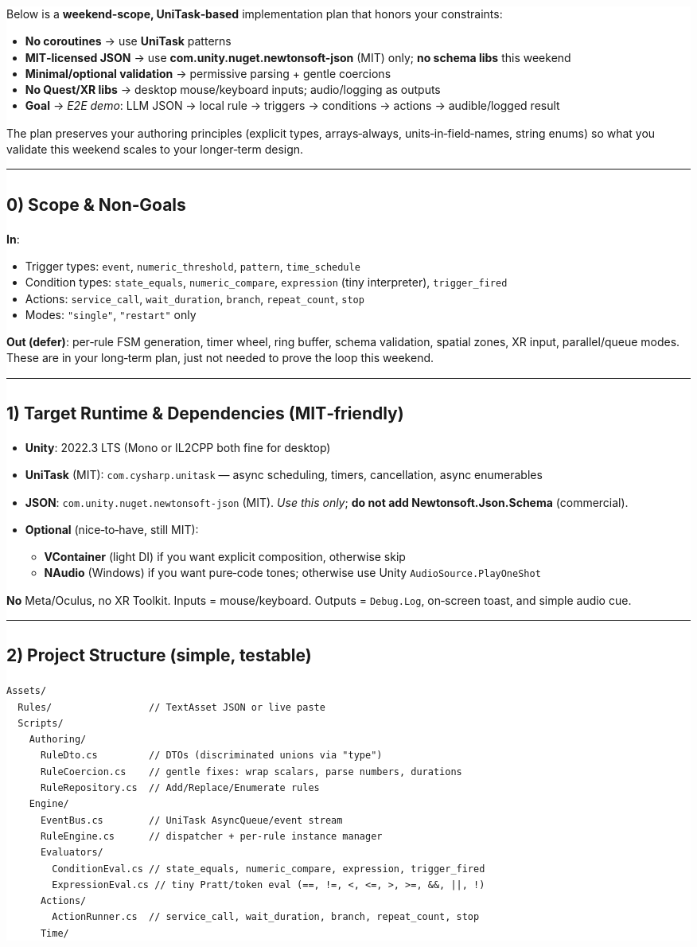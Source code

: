 Below is a **weekend‑scope, UniTask‑based** implementation plan that honors your constraints:

* **No coroutines** → use **UniTask** patterns
* **MIT‑licensed JSON** → use **com.unity.nuget.newtonsoft-json** (MIT) only; **no schema libs** this weekend
* **Minimal/optional validation** → permissive parsing + gentle coercions
* **No Quest/XR libs** → desktop mouse/keyboard inputs; audio/logging as outputs
* **Goal** → *E2E demo*: LLM JSON → local rule → triggers → conditions → actions → audible/logged result

The plan preserves your authoring principles (explicit types, arrays‑always, units‑in‑field‑names, string enums) so what you validate this weekend scales to your longer‑term design. &#x20;

---

## 0) Scope & Non‑Goals

**In**:

* Trigger types: `event`, `numeric_threshold`, `pattern`, `time_schedule`
* Condition types: `state_equals`, `numeric_compare`, `expression` (tiny interpreter), `trigger_fired`
* Actions: `service_call`, `wait_duration`, `branch`, `repeat_count`, `stop`
* Modes: `"single"`, `"restart"` only

**Out (defer)**: per‑rule FSM generation, timer wheel, ring buffer, schema validation, spatial zones, XR input, parallel/queue modes. These are in your long‑term plan, just not needed to prove the loop this weekend.&#x20;

---

## 1) Target Runtime & Dependencies (MIT‑friendly)

* **Unity**: 2022.3 LTS (Mono or IL2CPP both fine for desktop)
* **UniTask** (MIT): `com.cysharp.unitask` — async scheduling, timers, cancellation, async enumerables
* **JSON**: `com.unity.nuget.newtonsoft-json` (MIT). *Use this only*; **do not add Newtonsoft.Json.Schema** (commercial).
* **Optional** (nice‑to‑have, still MIT):

  * **VContainer** (light DI) if you want explicit composition, otherwise skip
  * **NAudio** (Windows) if you want pure‑code tones; otherwise use Unity `AudioSource.PlayOneShot`

**No** Meta/Oculus, no XR Toolkit. Inputs = mouse/keyboard. Outputs = `Debug.Log`, on‑screen toast, and simple audio cue.&#x20;

---

## 2) Project Structure (simple, testable)

```
Assets/
  Rules/                 // TextAsset JSON or live paste
  Scripts/
    Authoring/
      RuleDto.cs         // DTOs (discriminated unions via "type")
      RuleCoercion.cs    // gentle fixes: wrap scalars, parse numbers, durations
      RuleRepository.cs  // Add/Replace/Enumerate rules
    Engine/
      EventBus.cs        // UniTask AsyncQueue/event stream
      RuleEngine.cs      // dispatcher + per-rule instance manager
      Evaluators/
        ConditionEval.cs // state_equals, numeric_compare, expression, trigger_fired
        ExpressionEval.cs // tiny Pratt/token eval (==, !=, <, <=, >, >=, &&, ||, !)
      Actions/
        ActionRunner.cs  // service_call, wait_duration, branch, repeat_count, stop
      Time/
```